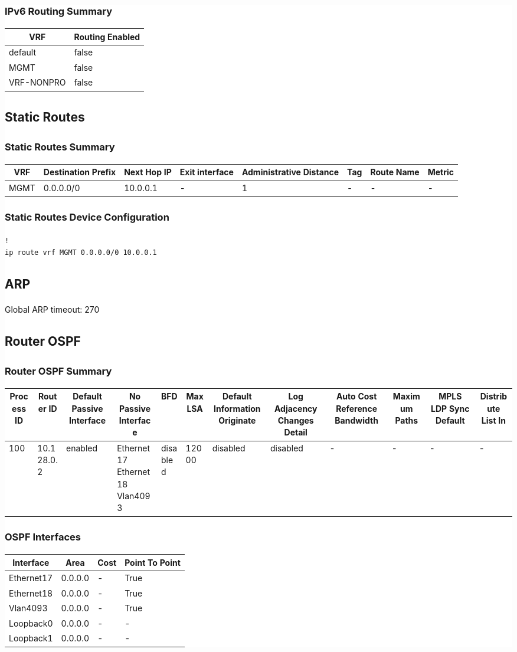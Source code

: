### IPv6 Routing Summary

| VRF | Routing Enabled |
| --- | --------------- |
| default | false |
| MGMT | false |
| VRF-NONPRO | false |


## Static Routes

### Static Routes Summary

| VRF | Destination Prefix | Next Hop IP             | Exit interface      | Administrative Distance       | Tag               | Route Name                    | Metric         |
| --- | ------------------ | ----------------------- | ------------------- | ----------------------------- | ----------------- | ----------------------------- | -------------- |
| MGMT | 0.0.0.0/0 | 10.0.0.1 | - | 1 | - | - | - |

### Static Routes Device Configuration

```eos
!
ip route vrf MGMT 0.0.0.0/0 10.0.0.1
```


## ARP

Global ARP timeout: 270

## Router OSPF

### Router OSPF Summary

| Process ID | Router ID | Default Passive Interface | No Passive Interface | BFD | Max LSA | Default Information Originate | Log Adjacency Changes Detail | Auto Cost Reference Bandwidth | Maximum Paths | MPLS LDP Sync Default | Distribute List In |
| ---------- | --------- | ------------------------- | -------------------- | --- | ------- | ----------------------------- | ---------------------------- | ----------------------------- | ------------- | --------------------- | ------------------ |
| 100 | 10.128.0.2 | enabled | Ethernet17 <br> Ethernet18 <br> Vlan4093 <br> | disabled | 12000 | disabled | disabled | - | - | - | - |

### OSPF Interfaces

| Interface | Area | Cost | Point To Point |
| -------- | -------- | -------- | -------- |
| Ethernet17 | 0.0.0.0 | - | True |
| Ethernet18 | 0.0.0.0 | - | True |
| Vlan4093 | 0.0.0.0 | - | True |
| Loopback0 | 0.0.0.0 | - | - |
| Loopback1 | 0.0.0.0 | - | - |
